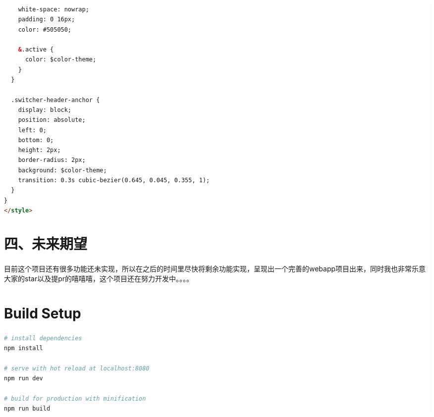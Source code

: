 ```html
    white-space: nowrap;
    padding: 0 16px;
    color: #505050;

    &.active {
      color: $color-theme;
    }
  }

  .switcher-header-anchor {
    display: block;
    position: absolute;
    left: 0;
    bottom: 0;
    height: 2px;
    border-radius: 2px;
    background: $color-theme;
    transition: 0.3s cubic-bezier(0.645, 0.045, 0.355, 1);
  }
}
</style>
```

# 四、未来期望
目前这个项目还有很多功能还未实现，所以在之后的时间里尽快将剩余功能实现，呈现出一个完善的webapp项目出来，同时我也非常乐意大家的star以及提pr的嘻嘻嘻，这个项目还在努力开发中。。。。

# Build Setup

``` bash
# install dependencies
npm install

# serve with hot reload at localhost:8080
npm run dev

# build for production with minification
npm run build
```
